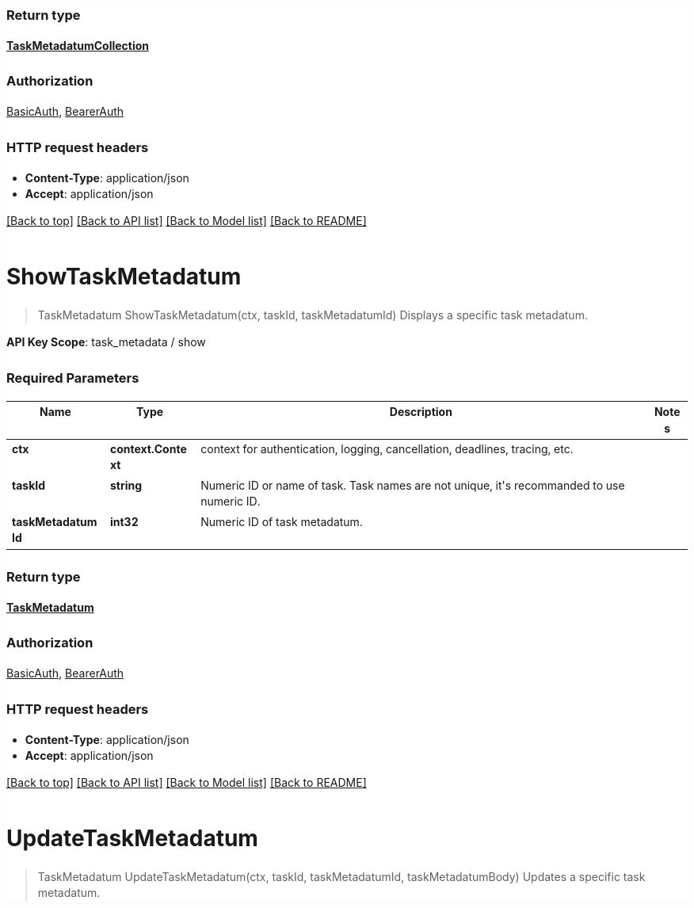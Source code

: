 ### Return type

[**TaskMetadatumCollection**](task_metadatum_collection.md)

### Authorization

[BasicAuth](../README.md#BasicAuth), [BearerAuth](../README.md#BearerAuth)

### HTTP request headers

 - **Content-Type**: application/json
 - **Accept**: application/json

[[Back to top]](#) [[Back to API list]](../README.md#documentation-for-api-endpoints) [[Back to Model list]](../README.md#documentation-for-models) [[Back to README]](../README.md)

# **ShowTaskMetadatum**
> TaskMetadatum ShowTaskMetadatum(ctx, taskId, taskMetadatumId)
Displays a specific task metadatum.

**API Key Scope**: task_metadata / show

### Required Parameters

Name | Type | Description  | Notes
------------- | ------------- | ------------- | -------------
 **ctx** | **context.Context** | context for authentication, logging, cancellation, deadlines, tracing, etc.
  **taskId** | **string**| Numeric ID or name of task. Task names are not unique, it&#39;s recommanded to use numeric ID. | 
  **taskMetadatumId** | **int32**| Numeric ID of task metadatum. | 

### Return type

[**TaskMetadatum**](task_metadatum.md)

### Authorization

[BasicAuth](../README.md#BasicAuth), [BearerAuth](../README.md#BearerAuth)

### HTTP request headers

 - **Content-Type**: application/json
 - **Accept**: application/json

[[Back to top]](#) [[Back to API list]](../README.md#documentation-for-api-endpoints) [[Back to Model list]](../README.md#documentation-for-models) [[Back to README]](../README.md)

# **UpdateTaskMetadatum**
> TaskMetadatum UpdateTaskMetadatum(ctx, taskId, taskMetadatumId, taskMetadatumBody)
Updates a specific task metadatum.
